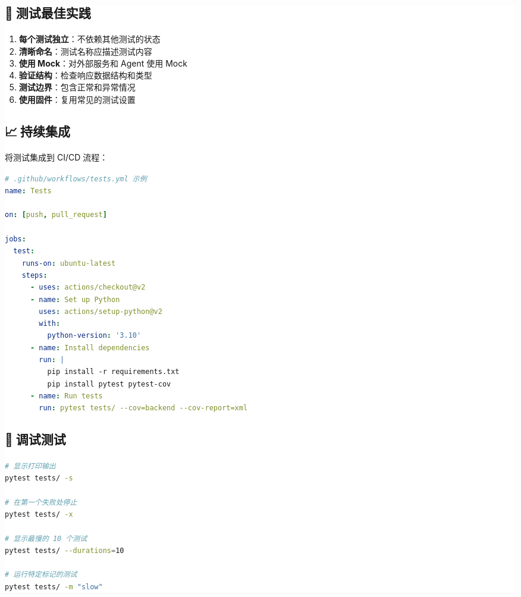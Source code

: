 ## 🎯 测试最佳实践

1. **每个测试独立**：不依赖其他测试的状态
2. **清晰命名**：测试名称应描述测试内容
3. **使用 Mock**：对外部服务和 Agent 使用 Mock
4. **验证结构**：检查响应数据结构和类型
5. **测试边界**：包含正常和异常情况
6. **使用固件**：复用常见的测试设置

## 📈 持续集成

将测试集成到 CI/CD 流程：

```yaml
# .github/workflows/tests.yml 示例
name: Tests

on: [push, pull_request]

jobs:
  test:
    runs-on: ubuntu-latest
    steps:
      - uses: actions/checkout@v2
      - name: Set up Python
        uses: actions/setup-python@v2
        with:
          python-version: '3.10'
      - name: Install dependencies
        run: |
          pip install -r requirements.txt
          pip install pytest pytest-cov
      - name: Run tests
        run: pytest tests/ --cov=backend --cov-report=xml
```

## 🐛 调试测试

```bash
# 显示打印输出
pytest tests/ -s

# 在第一个失败处停止
pytest tests/ -x

# 显示最慢的 10 个测试
pytest tests/ --durations=10

# 运行特定标记的测试
pytest tests/ -m "slow"
```
